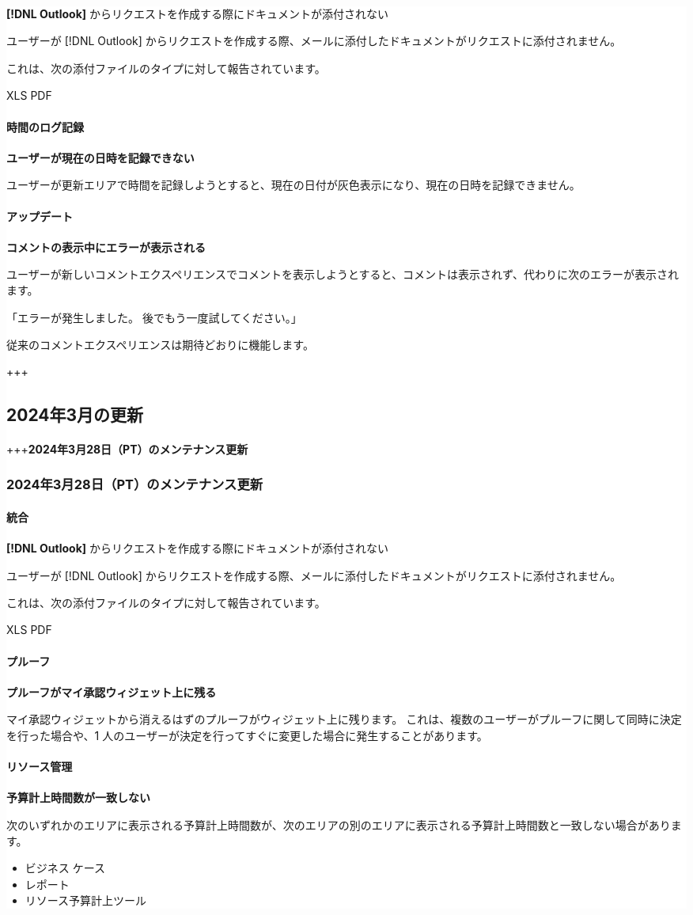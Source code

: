 **[!DNL Outlook]** からリクエストを作成する際にドキュメントが添付されない

ユーザーが [!DNL Outlook] からリクエストを作成する際、メールに添付したドキュメントがリクエストに添付されません。

これは、次の添付ファイルのタイプに対して報告されています。

XLS
PDF

#### 時間のログ記録

**ユーザーが現在の日時を記録できない**

ユーザーが更新エリアで時間を記録しようとすると、現在の日付が灰色表示になり、現在の日時を記録できません。

#### アップデート



**コメントの表示中にエラーが表示される**

ユーザーが新しいコメントエクスペリエンスでコメントを表示しようとすると、コメントは表示されず、代わりに次のエラーが表示されます。

「エラーが発生しました。 後でもう一度試してください。」

従来のコメントエクスペリエンスは期待どおりに機能します。

+++

## 2024年3月の更新

+++**2024年3月28日（PT）のメンテナンス更新**

### 2024年3月28日（PT）のメンテナンス更新

#### 統合

**[!DNL Outlook]** からリクエストを作成する際にドキュメントが添付されない

ユーザーが [!DNL Outlook] からリクエストを作成する際、メールに添付したドキュメントがリクエストに添付されません。

これは、次の添付ファイルのタイプに対して報告されています。

XLS
PDF

#### プルーフ

**プルーフがマイ承認ウィジェット上に残る**

マイ承認ウィジェットから消えるはずのプルーフがウィジェット上に残ります。 これは、複数のユーザーがプルーフに関して同時に決定を行った場合や、1 人のユーザーが決定を行ってすぐに変更した場合に発生することがあります。

#### リソース管理

**予算計上時間数が一致しない**

次のいずれかのエリアに表示される予算計上時間数が、次のエリアの別のエリアに表示される予算計上時間数と一致しない場合があります。

* ビジネス ケース
* レポート
* リソース予算計上ツール
